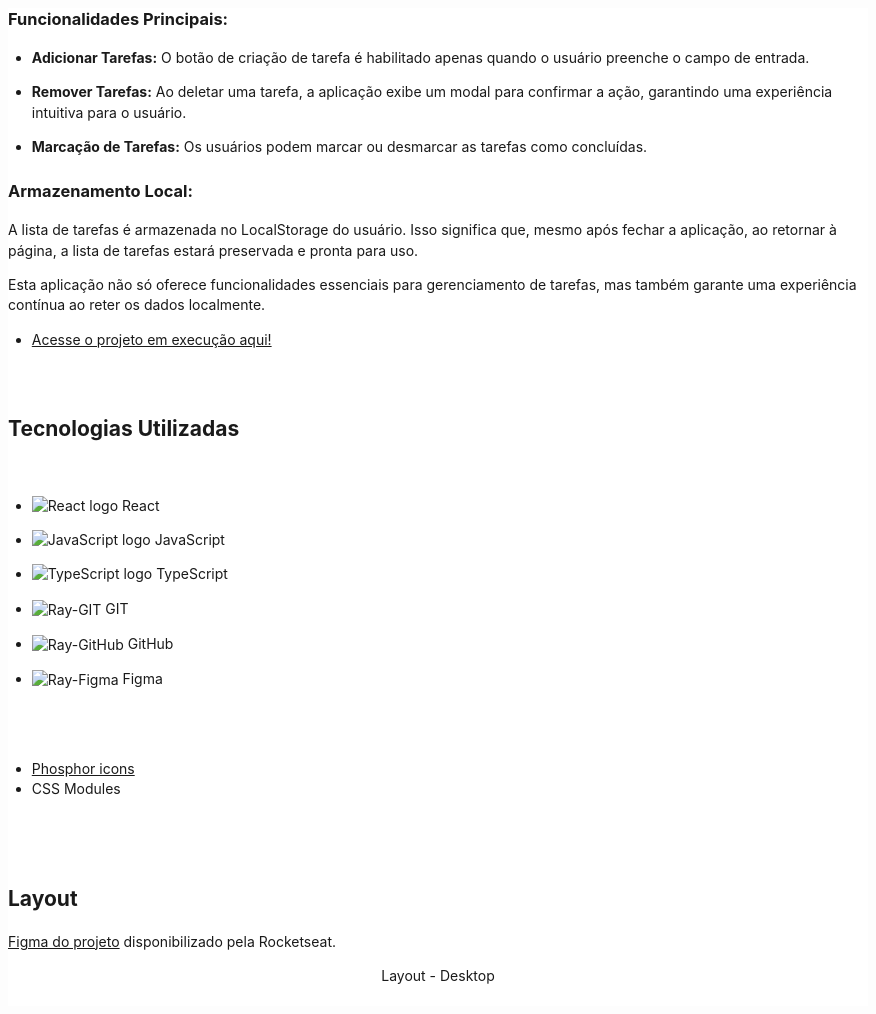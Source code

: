 <h3>Funcionalidades Principais:</h3>

- <b>Adicionar Tarefas:</b> O botão de criação de tarefa é habilitado apenas quando o usuário preenche o campo de entrada.

- <b>Remover Tarefas:</b> Ao deletar uma tarefa, a aplicação exibe um modal para confirmar a ação, garantindo uma experiência intuitiva para o usuário.

- <b>Marcação de Tarefas:</b> Os usuários podem marcar ou desmarcar as tarefas como concluídas.

<h3>Armazenamento Local:</h3>
A lista de tarefas é armazenada no LocalStorage do usuário. Isso significa que, mesmo após fechar a aplicação, ao retornar à página, a lista de tarefas estará preservada e pronta para uso.

Esta aplicação não só oferece funcionalidades essenciais para gerenciamento de tarefas, mas também garante uma experiência contínua ao reter os dados localmente.



- [Acesse o projeto em execução aqui!](https://to-do-omega-dun.vercel.app/)

<br>


## Tecnologias Utilizadas
<br>

-  <img src="https://cdn.jsdelivr.net/gh/devicons/devicon/icons/react/react-original.svg" height="30" width="40" alt="React logo"  /> React

- <img src="https://cdn.jsdelivr.net/gh/devicons/devicon/icons/javascript/javascript-original.svg" height="30" width="40" alt="JavaScript logo"  /> JavaScript

- <img src="https://upload.wikimedia.org/wikipedia/commons/4/4c/Typescript_logo_2020.svg" height="30" width="40" alt="TypeScript logo"  /> TypeScript

- <img align="center" alt="Ray-GIT" height="30" width="40" src="https://raw.githubusercontent.com/devicons/devicon/master/icons/git/git-original.svg"> GIT

- <img align="center" alt="Ray-GitHub" height="30" width="40" src="https://raw.githubusercontent.com/devicons/devicon/master/icons/github/github-original.svg"> GitHub

- <img align="center" alt="Ray-Figma" height="30" width="40" src="https://raw.githubusercontent.com/devicons/devicon/master/icons/figma/figma-original.svg"> Figma
<br>
<br>

- [Phosphor icons](https://phosphoricons.com/)
- CSS Modules
<br>
<br>

## Layout

[Figma do projeto](https://www.figma.com/file/0n0zDN7zbzhRbaEO74Xesx/ToDo-List/duplicate) disponibilizado pela Rocketseat.

<center>
Layout - Desktop 
<br>
<br>
